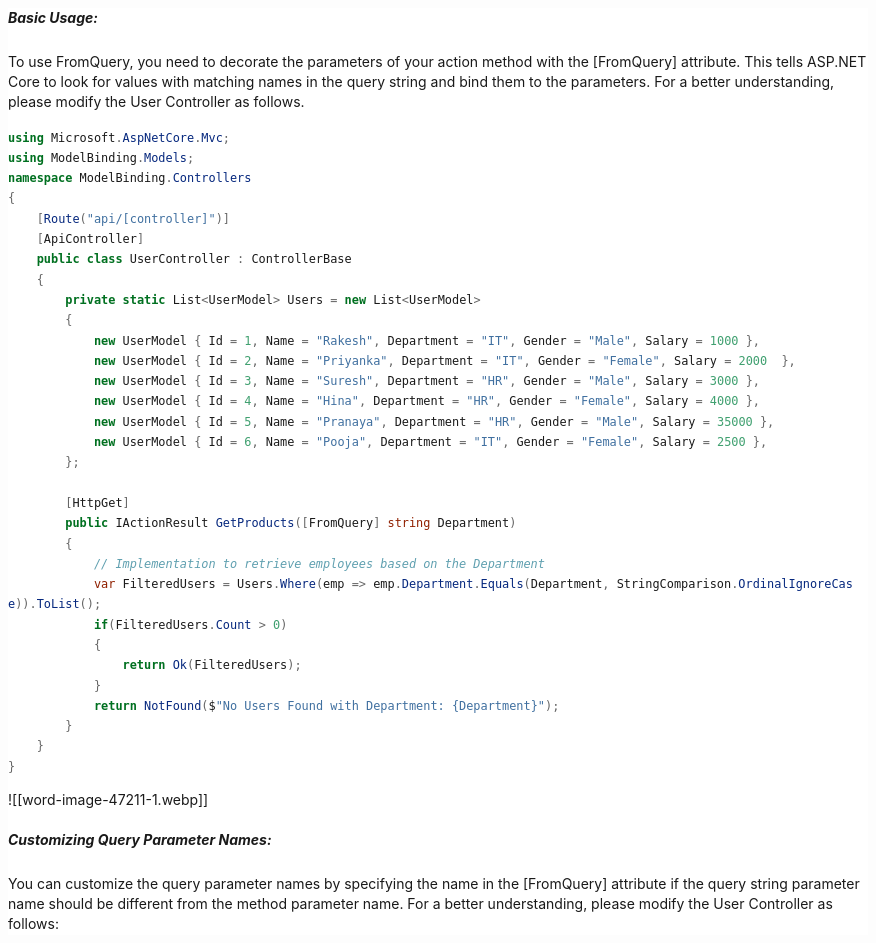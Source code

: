 
##### **Basic Usage:**

To use FromQuery, you need to decorate the parameters of your action method with the [FromQuery] attribute. This tells ASP.NET Core to look for values with matching names in the query string and bind them to the parameters. For a better understanding, please modify the User Controller as follows.

```C#
using Microsoft.AspNetCore.Mvc;
using ModelBinding.Models;
namespace ModelBinding.Controllers
{
    [Route("api/[controller]")]
    [ApiController]
    public class UserController : ControllerBase
    {
        private static List<UserModel> Users = new List<UserModel>
        {
            new UserModel { Id = 1, Name = "Rakesh", Department = "IT", Gender = "Male", Salary = 1000 },
            new UserModel { Id = 2, Name = "Priyanka", Department = "IT", Gender = "Female", Salary = 2000  },
            new UserModel { Id = 3, Name = "Suresh", Department = "HR", Gender = "Male", Salary = 3000 },
            new UserModel { Id = 4, Name = "Hina", Department = "HR", Gender = "Female", Salary = 4000 },
            new UserModel { Id = 5, Name = "Pranaya", Department = "HR", Gender = "Male", Salary = 35000 },
            new UserModel { Id = 6, Name = "Pooja", Department = "IT", Gender = "Female", Salary = 2500 },
        };

        [HttpGet]
        public IActionResult GetProducts([FromQuery] string Department)
        {
            // Implementation to retrieve employees based on the Department
            var FilteredUsers = Users.Where(emp => emp.Department.Equals(Department, StringComparison.OrdinalIgnoreCase)).ToList();
            if(FilteredUsers.Count > 0)
            {
                return Ok(FilteredUsers);
            }
            return NotFound($"No Users Found with Department: {Department}");
        }
    }
}
```

![[word-image-47211-1.webp]]

##### **Customizing Query Parameter Names:**

You can customize the query parameter names by specifying the name in the [FromQuery] attribute if the query string parameter name should be different from the method parameter name. For a better understanding, please modify the User Controller as follows:
